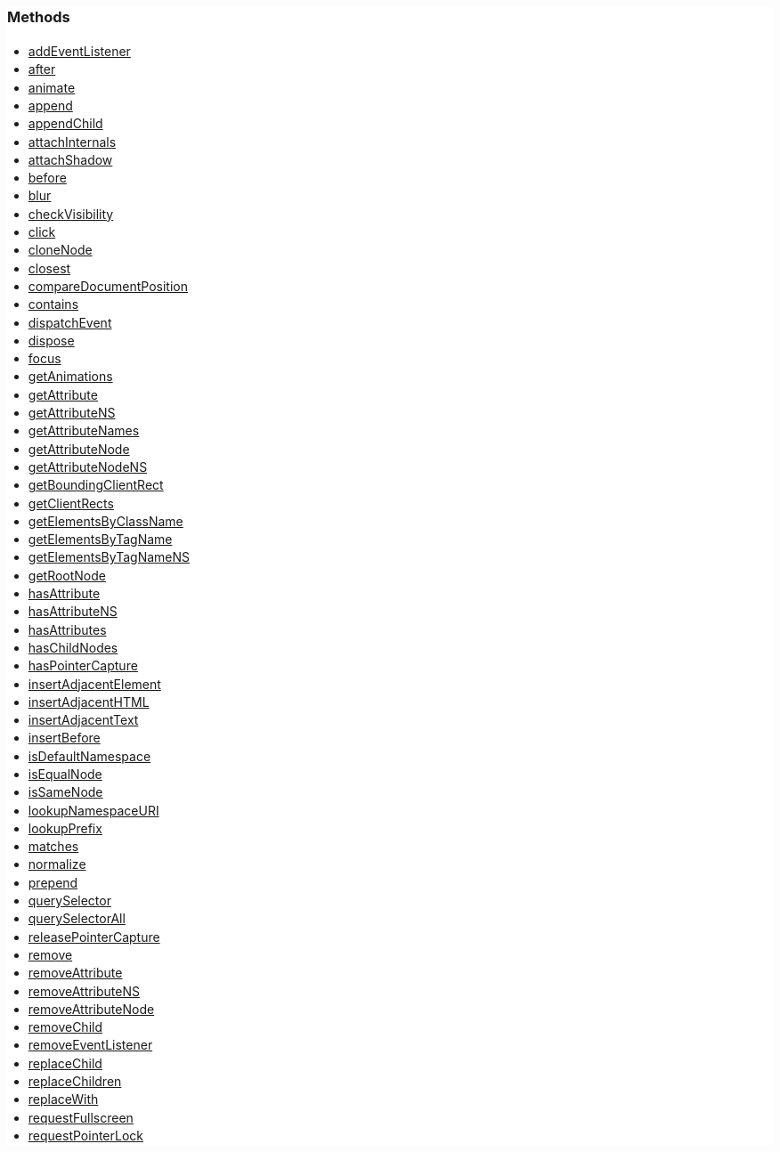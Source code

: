 ### Methods

* [addEventListener](/auto-docs/editor/interfaces/DOMCache.md#addeventlistener)
* [after](/auto-docs/editor/interfaces/DOMCache.md#after)
* [animate](/auto-docs/editor/interfaces/DOMCache.md#animate)
* [append](/auto-docs/editor/interfaces/DOMCache.md#append)
* [appendChild](/auto-docs/editor/interfaces/DOMCache.md#appendchild)
* [attachInternals](/auto-docs/editor/interfaces/DOMCache.md#attachinternals)
* [attachShadow](/auto-docs/editor/interfaces/DOMCache.md#attachshadow)
* [before](/auto-docs/editor/interfaces/DOMCache.md#before)
* [blur](/auto-docs/editor/interfaces/DOMCache.md#blur)
* [checkVisibility](/auto-docs/editor/interfaces/DOMCache.md#checkvisibility)
* [click](/auto-docs/editor/interfaces/DOMCache.md#click)
* [cloneNode](/auto-docs/editor/interfaces/DOMCache.md#clonenode)
* [closest](/auto-docs/editor/interfaces/DOMCache.md#closest)
* [compareDocumentPosition](/auto-docs/editor/interfaces/DOMCache.md#comparedocumentposition)
* [contains](/auto-docs/editor/interfaces/DOMCache.md#contains)
* [dispatchEvent](/auto-docs/editor/interfaces/DOMCache.md#dispatchevent)
* [dispose](/auto-docs/editor/interfaces/DOMCache.md#dispose)
* [focus](/auto-docs/editor/interfaces/DOMCache.md#focus)
* [getAnimations](/auto-docs/editor/interfaces/DOMCache.md#getanimations)
* [getAttribute](/auto-docs/editor/interfaces/DOMCache.md#getattribute)
* [getAttributeNS](/auto-docs/editor/interfaces/DOMCache.md#getattributens)
* [getAttributeNames](/auto-docs/editor/interfaces/DOMCache.md#getattributenames)
* [getAttributeNode](/auto-docs/editor/interfaces/DOMCache.md#getattributenode)
* [getAttributeNodeNS](/auto-docs/editor/interfaces/DOMCache.md#getattributenodens)
* [getBoundingClientRect](/auto-docs/editor/interfaces/DOMCache.md#getboundingclientrect)
* [getClientRects](/auto-docs/editor/interfaces/DOMCache.md#getclientrects)
* [getElementsByClassName](/auto-docs/editor/interfaces/DOMCache.md#getelementsbyclassname)
* [getElementsByTagName](/auto-docs/editor/interfaces/DOMCache.md#getelementsbytagname)
* [getElementsByTagNameNS](/auto-docs/editor/interfaces/DOMCache.md#getelementsbytagnamens)
* [getRootNode](/auto-docs/editor/interfaces/DOMCache.md#getrootnode)
* [hasAttribute](/auto-docs/editor/interfaces/DOMCache.md#hasattribute)
* [hasAttributeNS](/auto-docs/editor/interfaces/DOMCache.md#hasattributens)
* [hasAttributes](/auto-docs/editor/interfaces/DOMCache.md#hasattributes)
* [hasChildNodes](/auto-docs/editor/interfaces/DOMCache.md#haschildnodes)
* [hasPointerCapture](/auto-docs/editor/interfaces/DOMCache.md#haspointercapture)
* [insertAdjacentElement](/auto-docs/editor/interfaces/DOMCache.md#insertadjacentelement)
* [insertAdjacentHTML](/auto-docs/editor/interfaces/DOMCache.md#insertadjacenthtml)
* [insertAdjacentText](/auto-docs/editor/interfaces/DOMCache.md#insertadjacenttext)
* [insertBefore](/auto-docs/editor/interfaces/DOMCache.md#insertbefore)
* [isDefaultNamespace](/auto-docs/editor/interfaces/DOMCache.md#isdefaultnamespace)
* [isEqualNode](/auto-docs/editor/interfaces/DOMCache.md#isequalnode)
* [isSameNode](/auto-docs/editor/interfaces/DOMCache.md#issamenode)
* [lookupNamespaceURI](/auto-docs/editor/interfaces/DOMCache.md#lookupnamespaceuri)
* [lookupPrefix](/auto-docs/editor/interfaces/DOMCache.md#lookupprefix)
* [matches](/auto-docs/editor/interfaces/DOMCache.md#matches)
* [normalize](/auto-docs/editor/interfaces/DOMCache.md#normalize)
* [prepend](/auto-docs/editor/interfaces/DOMCache.md#prepend)
* [querySelector](/auto-docs/editor/interfaces/DOMCache.md#queryselector)
* [querySelectorAll](/auto-docs/editor/interfaces/DOMCache.md#queryselectorall)
* [releasePointerCapture](/auto-docs/editor/interfaces/DOMCache.md#releasepointercapture)
* [remove](/auto-docs/editor/interfaces/DOMCache.md#remove)
* [removeAttribute](/auto-docs/editor/interfaces/DOMCache.md#removeattribute)
* [removeAttributeNS](/auto-docs/editor/interfaces/DOMCache.md#removeattributens)
* [removeAttributeNode](/auto-docs/editor/interfaces/DOMCache.md#removeattributenode)
* [removeChild](/auto-docs/editor/interfaces/DOMCache.md#removechild)
* [removeEventListener](/auto-docs/editor/interfaces/DOMCache.md#removeeventlistener)
* [replaceChild](/auto-docs/editor/interfaces/DOMCache.md#replacechild)
* [replaceChildren](/auto-docs/editor/interfaces/DOMCache.md#replacechildren)
* [replaceWith](/auto-docs/editor/interfaces/DOMCache.md#replacewith)
* [requestFullscreen](/auto-docs/editor/interfaces/DOMCache.md#requestfullscreen)
* [requestPointerLock](/auto-docs/editor/interfaces/DOMCache.md#requestpointerlock)